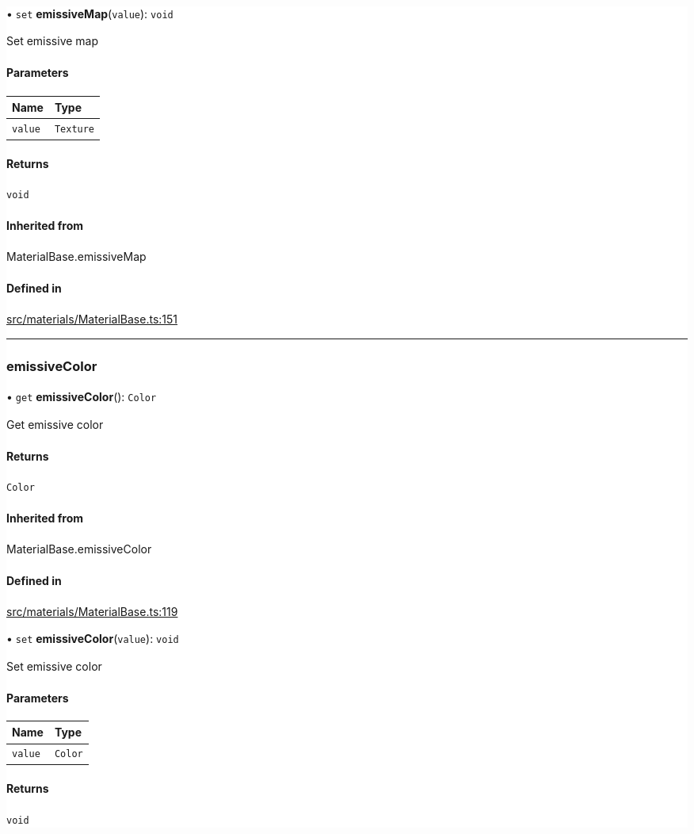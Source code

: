 • `set` **emissiveMap**(`value`): `void`

Set emissive map

#### Parameters

| Name | Type |
| :------ | :------ |
| `value` | `Texture` |

#### Returns

`void`

#### Inherited from

MaterialBase.emissiveMap

#### Defined in

[src/materials/MaterialBase.ts:151](https://github.com/Orillusion/orillusion/blob/main/src/materials/MaterialBase.ts#L151)

___

### emissiveColor

• `get` **emissiveColor**(): `Color`

Get emissive color

#### Returns

`Color`

#### Inherited from

MaterialBase.emissiveColor

#### Defined in

[src/materials/MaterialBase.ts:119](https://github.com/Orillusion/orillusion/blob/main/src/materials/MaterialBase.ts#L119)

• `set` **emissiveColor**(`value`): `void`

Set emissive color

#### Parameters

| Name | Type |
| :------ | :------ |
| `value` | `Color` |

#### Returns

`void`
